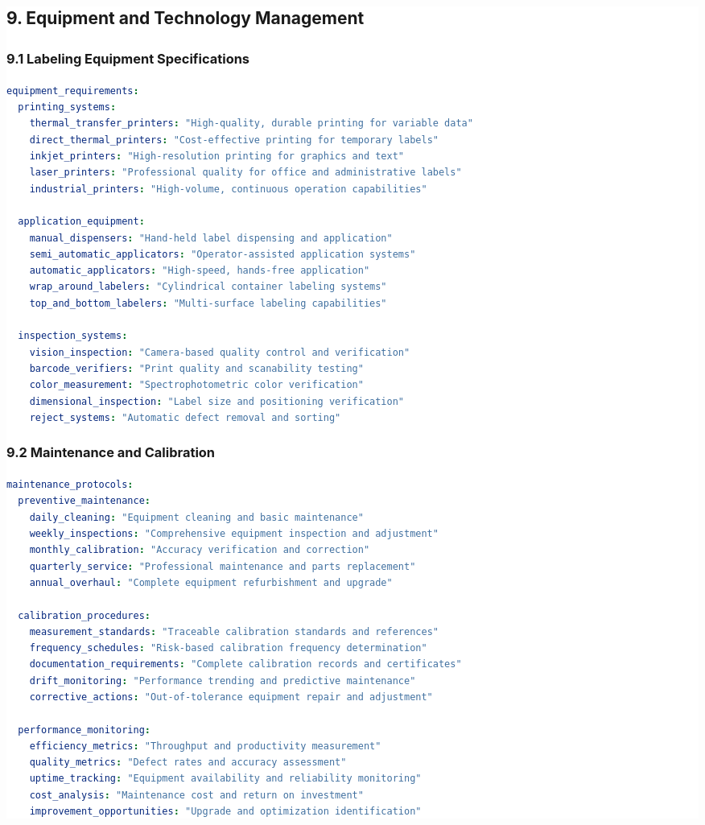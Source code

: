 ## 9. Equipment and Technology Management

### 9.1 Labeling Equipment Specifications

```yaml
equipment_requirements:
  printing_systems:
    thermal_transfer_printers: "High-quality, durable printing for variable data"
    direct_thermal_printers: "Cost-effective printing for temporary labels"
    inkjet_printers: "High-resolution printing for graphics and text"
    laser_printers: "Professional quality for office and administrative labels"
    industrial_printers: "High-volume, continuous operation capabilities"

  application_equipment:
    manual_dispensers: "Hand-held label dispensing and application"
    semi_automatic_applicators: "Operator-assisted application systems"
    automatic_applicators: "High-speed, hands-free application"
    wrap_around_labelers: "Cylindrical container labeling systems"
    top_and_bottom_labelers: "Multi-surface labeling capabilities"

  inspection_systems:
    vision_inspection: "Camera-based quality control and verification"
    barcode_verifiers: "Print quality and scanability testing"
    color_measurement: "Spectrophotometric color verification"
    dimensional_inspection: "Label size and positioning verification"
    reject_systems: "Automatic defect removal and sorting"
```

### 9.2 Maintenance and Calibration

```yaml
maintenance_protocols:
  preventive_maintenance:
    daily_cleaning: "Equipment cleaning and basic maintenance"
    weekly_inspections: "Comprehensive equipment inspection and adjustment"
    monthly_calibration: "Accuracy verification and correction"
    quarterly_service: "Professional maintenance and parts replacement"
    annual_overhaul: "Complete equipment refurbishment and upgrade"

  calibration_procedures:
    measurement_standards: "Traceable calibration standards and references"
    frequency_schedules: "Risk-based calibration frequency determination"
    documentation_requirements: "Complete calibration records and certificates"
    drift_monitoring: "Performance trending and predictive maintenance"
    corrective_actions: "Out-of-tolerance equipment repair and adjustment"

  performance_monitoring:
    efficiency_metrics: "Throughput and productivity measurement"
    quality_metrics: "Defect rates and accuracy assessment"
    uptime_tracking: "Equipment availability and reliability monitoring"
    cost_analysis: "Maintenance cost and return on investment"
    improvement_opportunities: "Upgrade and optimization identification"
```
